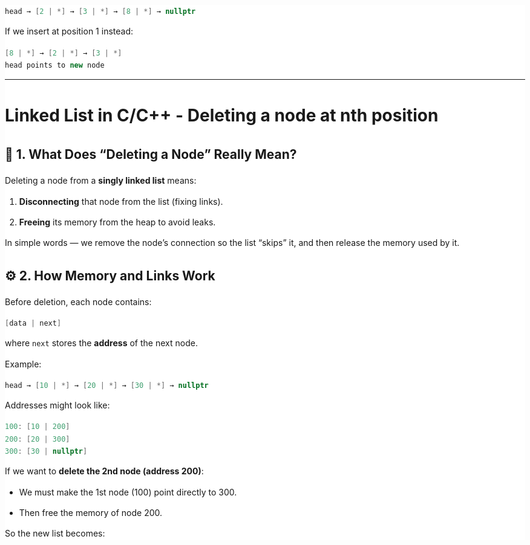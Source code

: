 ```cpp
head → [2 | *] → [3 | *] → [8 | *] → nullptr

```

If we insert at position 1 instead:

```cpp
[8 | *] → [2 | *] → [3 | *]
head points to new node
```

---
# Linked List in C/C++ - Deleting a node at nth position

## 🧩 1. What Does “Deleting a Node” Really Mean?

Deleting a node from a **singly linked list** means:

1. **Disconnecting** that node from the list (fixing links).
    
2. **Freeing** its memory from the heap to avoid leaks.
    

In simple words — we remove the node’s connection so the list “skips” it, and then release the memory used by it.

## ⚙️ 2. How Memory and Links Work

Before deletion, each node contains:

```cpp
[data | next]
```

where `next` stores the **address** of the next node.

Example:

```cpp
head → [10 | *] → [20 | *] → [30 | *] → nullptr
```

Addresses might look like:

```cpp
100: [10 | 200]
200: [20 | 300]
300: [30 | nullptr]
```

If we want to **delete the 2nd node (address 200)**:

- We must make the 1st node (100) point directly to 300.
    
- Then free the memory of node 200.
    

So the new list becomes:
